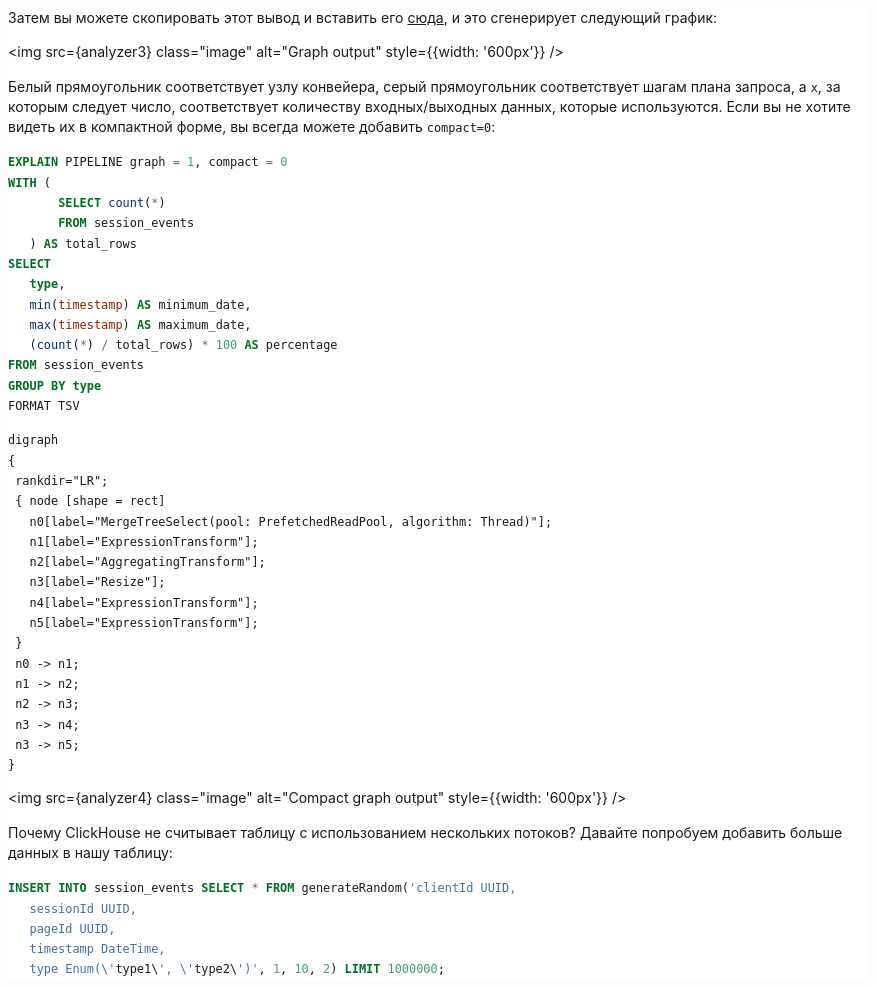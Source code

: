 ```response
```

Затем вы можете скопировать этот вывод и вставить его [сюда](https://dreampuf.github.io/GraphvizOnline), и это сгенерирует следующий график:

<img src={analyzer3} class="image" alt="Graph output" style={{width: '600px'}} />

Белый прямоугольник соответствует узлу конвейера, серый прямоугольник соответствует шагам плана запроса, а `x`, за которым следует число, соответствует количеству входных/выходных данных, которые используются. Если вы не хотите видеть их в компактной форме, вы всегда можете добавить `compact=0`:

```sql
EXPLAIN PIPELINE graph = 1, compact = 0
WITH (
       SELECT count(*)
       FROM session_events
   ) AS total_rows
SELECT
   type,
   min(timestamp) AS minimum_date,
   max(timestamp) AS maximum_date,
   (count(*) / total_rows) * 100 AS percentage
FROM session_events
GROUP BY type
FORMAT TSV
```

```response
digraph
{
 rankdir="LR";
 { node [shape = rect]
   n0[label="MergeTreeSelect(pool: PrefetchedReadPool, algorithm: Thread)"];
   n1[label="ExpressionTransform"];
   n2[label="AggregatingTransform"];
   n3[label="Resize"];
   n4[label="ExpressionTransform"];
   n5[label="ExpressionTransform"];
 }
 n0 -> n1;
 n1 -> n2;
 n2 -> n3;
 n3 -> n4;
 n3 -> n5;
}
```

<img src={analyzer4} class="image" alt="Compact graph output" style={{width: '600px'}} />

Почему ClickHouse не считывает таблицу с использованием нескольких потоков? Давайте попробуем добавить больше данных в нашу таблицу:

```sql
INSERT INTO session_events SELECT * FROM generateRandom('clientId UUID,
   sessionId UUID,
   pageId UUID,
   timestamp DateTime,
   type Enum(\'type1\', \'type2\')', 1, 10, 2) LIMIT 1000000;
```

